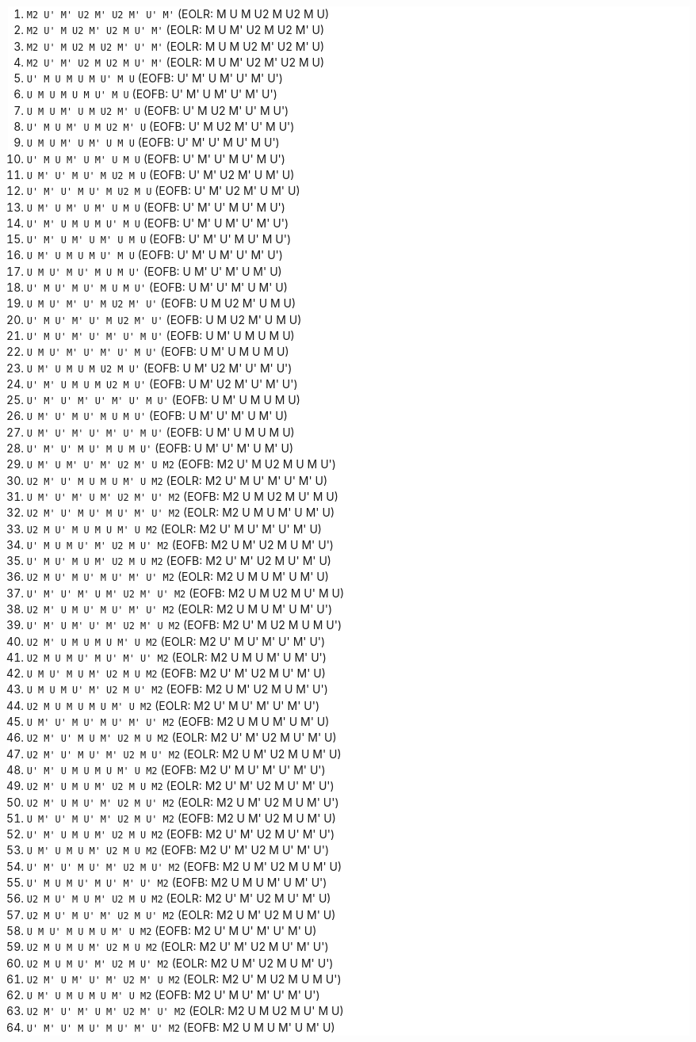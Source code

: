 1. `M2 U' M' U2 M' U2 M' U' M'` (EOLR: M U M U2 M U2 M U)
1. `M2 U' M U2 M' U2 M U' M'` (EOLR: M U M' U2 M U2 M' U)
1. `M2 U' M U2 M U2 M' U' M'` (EOLR: M U M U2 M' U2 M' U)
1. `M2 U' M' U2 M U2 M U' M'` (EOLR: M U M' U2 M' U2 M U)
1. `U' M U M U M U' M U` (EOFB: U' M' U M' U' M' U')
1. `U M U M U M U' M U` (EOFB: U' M' U M' U' M' U')
1. `U M U M' U M U2 M' U` (EOFB: U' M U2 M' U' M U')
1. `U' M U M' U M U2 M' U` (EOFB: U' M U2 M' U' M U')
1. `U M U M' U M' U M U` (EOFB: U' M' U' M U' M U')
1. `U' M U M' U M' U M U` (EOFB: U' M' U' M U' M U')
1. `U M' U' M U' M U2 M U` (EOFB: U' M' U2 M' U M' U)
1. `U' M' U' M U' M U2 M U` (EOFB: U' M' U2 M' U M' U)
1. `U M' U M' U M' U M U` (EOFB: U' M' U' M U' M U')
1. `U' M' U M U M U' M U` (EOFB: U' M' U M' U' M' U')
1. `U' M' U M' U M' U M U` (EOFB: U' M' U' M U' M U')
1. `U M' U M U M U' M U` (EOFB: U' M' U M' U' M' U')
1. `U M U' M U' M U M U'` (EOFB: U M' U' M' U M' U)
1. `U' M U' M U' M U M U'` (EOFB: U M' U' M' U M' U)
1. `U M U' M' U' M U2 M' U'` (EOFB: U M U2 M' U M U)
1. `U' M U' M' U' M U2 M' U'` (EOFB: U M U2 M' U M U)
1. `U' M U' M' U' M' U' M U'` (EOFB: U M' U M U M U)
1. `U M U' M' U' M' U' M U'` (EOFB: U M' U M U M U)
1. `U M' U M U M U2 M U'` (EOFB: U M' U2 M' U' M' U')
1. `U' M' U M U M U2 M U'` (EOFB: U M' U2 M' U' M' U')
1. `U' M' U' M' U' M' U' M U'` (EOFB: U M' U M U M U)
1. `U M' U' M U' M U M U'` (EOFB: U M' U' M' U M' U)
1. `U M' U' M' U' M' U' M U'` (EOFB: U M' U M U M U)
1. `U' M' U' M U' M U M U'` (EOFB: U M' U' M' U M' U)
1. `U M' U M' U' M' U2 M' U M2` (EOFB: M2 U' M U2 M U M U')
1. `U2 M' U' M U M U M' U M2` (EOLR: M2 U' M U' M' U' M' U)
1. `U M' U' M' U M' U2 M' U' M2` (EOFB: M2 U M U2 M U' M U)
1. `U2 M' U' M U' M U' M' U' M2` (EOLR: M2 U M U M' U M' U)
1. `U2 M U' M U M U M' U M2` (EOLR: M2 U' M U' M' U' M' U)
1. `U' M U M U' M' U2 M U' M2` (EOFB: M2 U M' U2 M U M' U')
1. `U' M U' M U M' U2 M U M2` (EOFB: M2 U' M' U2 M U' M' U)
1. `U2 M U' M U' M U' M' U' M2` (EOLR: M2 U M U M' U M' U)
1. `U' M' U' M' U M' U2 M' U' M2` (EOFB: M2 U M U2 M U' M U)
1. `U2 M' U M U' M U' M' U' M2` (EOLR: M2 U M U M' U M' U')
1. `U' M' U M' U' M' U2 M' U M2` (EOFB: M2 U' M U2 M U M U')
1. `U2 M' U M U M U M' U M2` (EOLR: M2 U' M U' M' U' M' U')
1. `U2 M U M U' M U' M' U' M2` (EOLR: M2 U M U M' U M' U')
1. `U M U' M U M' U2 M U M2` (EOFB: M2 U' M' U2 M U' M' U)
1. `U M U M U' M' U2 M U' M2` (EOFB: M2 U M' U2 M U M' U')
1. `U2 M U M U M U M' U M2` (EOLR: M2 U' M U' M' U' M' U')
1. `U M' U' M U' M U' M' U' M2` (EOFB: M2 U M U M' U M' U)
1. `U2 M' U' M U M' U2 M U M2` (EOLR: M2 U' M' U2 M U' M' U)
1. `U2 M' U' M U' M' U2 M U' M2` (EOLR: M2 U M' U2 M U M' U)
1. `U' M' U M U M U M' U M2` (EOFB: M2 U' M U' M' U' M' U')
1. `U2 M' U M U M' U2 M U M2` (EOLR: M2 U' M' U2 M U' M' U')
1. `U2 M' U M U' M' U2 M U' M2` (EOLR: M2 U M' U2 M U M' U')
1. `U M' U' M U' M' U2 M U' M2` (EOFB: M2 U M' U2 M U M' U)
1. `U' M' U M U M' U2 M U M2` (EOFB: M2 U' M' U2 M U' M' U')
1. `U M' U M U M' U2 M U M2` (EOFB: M2 U' M' U2 M U' M' U')
1. `U' M' U' M U' M' U2 M U' M2` (EOFB: M2 U M' U2 M U M' U)
1. `U' M U M U' M U' M' U' M2` (EOFB: M2 U M U M' U M' U')
1. `U2 M U' M U M' U2 M U M2` (EOLR: M2 U' M' U2 M U' M' U)
1. `U2 M U' M U' M' U2 M U' M2` (EOLR: M2 U M' U2 M U M' U)
1. `U M U' M U M U M' U M2` (EOFB: M2 U' M U' M' U' M' U)
1. `U2 M U M U M' U2 M U M2` (EOLR: M2 U' M' U2 M U' M' U')
1. `U2 M U M U' M' U2 M U' M2` (EOLR: M2 U M' U2 M U M' U')
1. `U2 M' U M' U' M' U2 M' U M2` (EOLR: M2 U' M U2 M U M U')
1. `U M' U M U M U M' U M2` (EOFB: M2 U' M U' M' U' M' U')
1. `U2 M' U' M' U M' U2 M' U' M2` (EOLR: M2 U M U2 M U' M U)
1. `U' M' U' M U' M U' M' U' M2` (EOFB: M2 U M U M' U M' U)